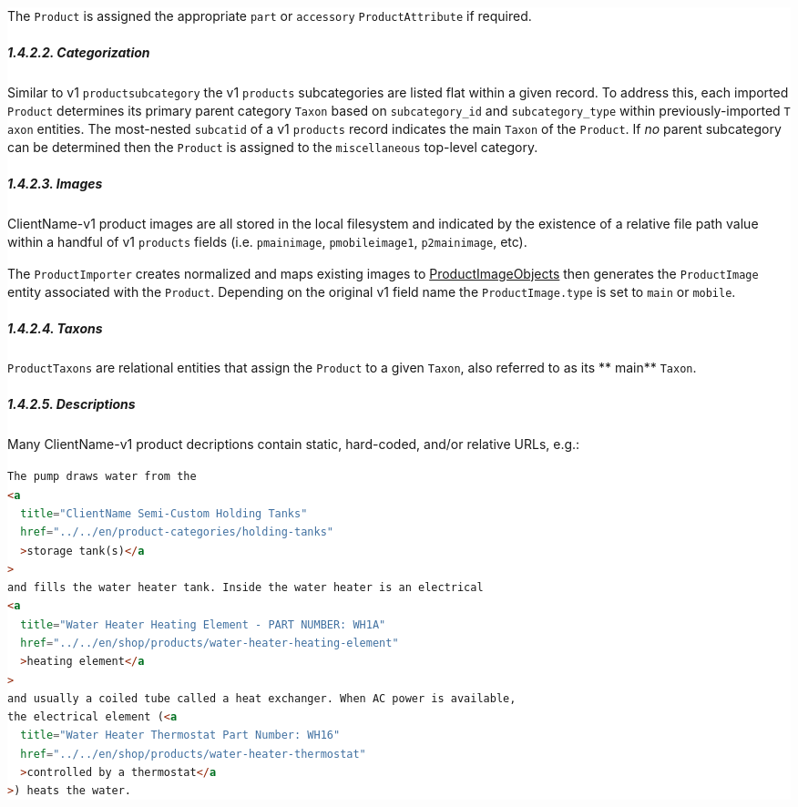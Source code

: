 The `Product` is assigned the appropriate `part` or `accessory` `ProductAttribute` if required.

##### 1.4.2.2. Categorization

Similar to v1 `productsubcategory` the v1 `products` subcategories are listed flat within a given record. To address
this, each imported `Product` determines its primary parent category `Taxon` based on `subcategory_id`
and `subcategory_type` within previously-imported `Taxon` entities. The most-nested `subcatid` of a v1 `products` record
indicates the main `Taxon` of the `Product`. If _no_ parent subcategory can be determined then the `Product` is assigned
to the `miscellaneous` top-level category.

##### 1.4.2.3. Images

ClientName-v1 product images are all stored in the local filesystem and indicated by the existence of a relative file path
value within a handful of v1 `products` fields (i.e. `pmainimage`, `pmobileimage1`, `p2mainimage`, etc).

The `ProductImporter` creates normalized and maps existing images to [ProductImageObjects](src/Object/ProductImage.php)
then generates the `ProductImage` entity associated with the `Product`. Depending on the original v1 field name
the `ProductImage.type` is set to `main` or `mobile`.

##### 1.4.2.4. Taxons

`ProductTaxons` are relational entities that assign the `Product` to a given `Taxon`, also referred to as its **
main** `Taxon`.

##### 1.4.2.5. Descriptions

Many ClientName-v1 product decriptions contain static, hard-coded, and/or relative URLs, e.g.:

```html
The pump draws water from the
<a
  title="ClientName Semi-Custom Holding Tanks"
  href="../../en/product-categories/holding-tanks"
  >storage tank(s)</a
>
and fills the water heater tank. Inside the water heater is an electrical
<a
  title="Water Heater Heating Element - PART NUMBER: WH1A"
  href="../../en/shop/products/water-heater-heating-element"
  >heating element</a
>
and usually a coiled tube called a heat exchanger. When AC power is available,
the electrical element (<a
  title="Water Heater Thermostat Part Number: WH16"
  href="../../en/shop/products/water-heater-thermostat"
  >controlled by a thermostat</a
>) heats the water.
```
